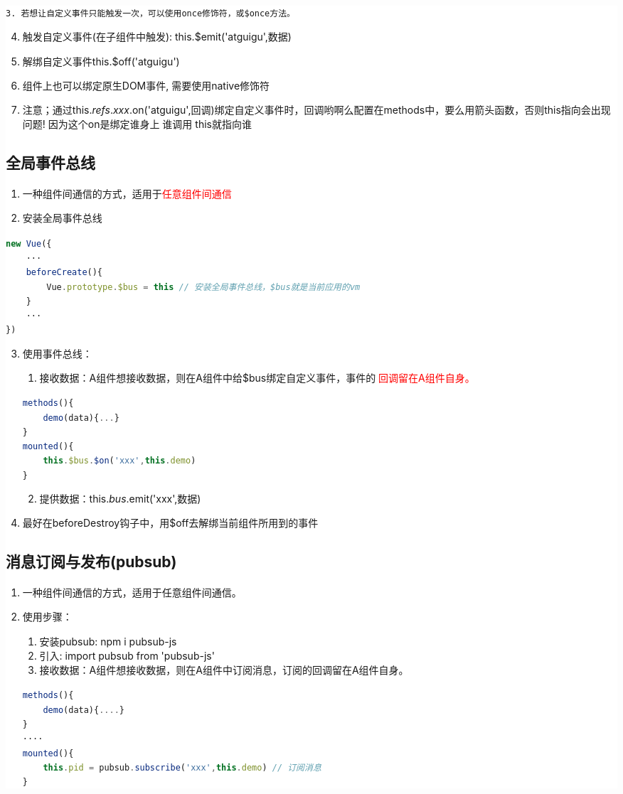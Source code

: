 	3. 若想让自定义事件只能触发一次，可以使用once修饰符，或$once方法。

4. 触发自定义事件(在子组件中触发): this.$emit('atguigu',数据)

5. 解绑自定义事件this.$off('atguigu')

6. 组件上也可以绑定原生DOM事件, 需要使用native修饰符

7. 注意；通过this.$refs.xxx.$on('atguigu',回调)绑定自定义事件时，回调哟啊么配置在methods中，要么用箭头函数，否则this指向会出现问题!  因为这个on是绑定谁身上 谁调用 this就指向谁

## 全局事件总线

1. 一种组件间通信的方式，适用于<span style="color:red">任意组件间通信</span>

2. 安装全局事件总线
```js
new Vue({
	···
	beforeCreate(){
		Vue.prototype.$bus = this // 安装全局事件总线，$bus就是当前应用的vm
	}
	···
})
```

3. 使用事件总线：

	1. 接收数据：A组件想接收数据，则在A组件中给$bus绑定自定义事件，事件的<span style="color:red"> 回调留在A组件自身。 </span>
	```js
	methods(){
		demo(data){...}
	}
	mounted(){
		this.$bus.$on('xxx',this.demo)
	}
	```
	2. 提供数据：this.$bus.$emit('xxx',数据)

4. 最好在beforeDestroy钩子中，用$off去解绑当前组件所用到的事件

## 消息订阅与发布(pubsub)

1. 一种组件间通信的方式，适用于任意组件间通信。

2. 使用步骤：
	1. 安装pubsub: npm i pubsub-js
	2. 引入: import pubsub from 'pubsub-js'
	3. 接收数据：A组件想接收数据，则在A组件中订阅消息，订阅的回调留在A组件自身。
	```js
	methods(){
		demo(data){....}
	}
	····
	mounted(){
		this.pid = pubsub.subscribe('xxx',this.demo) // 订阅消息
	}
	```
